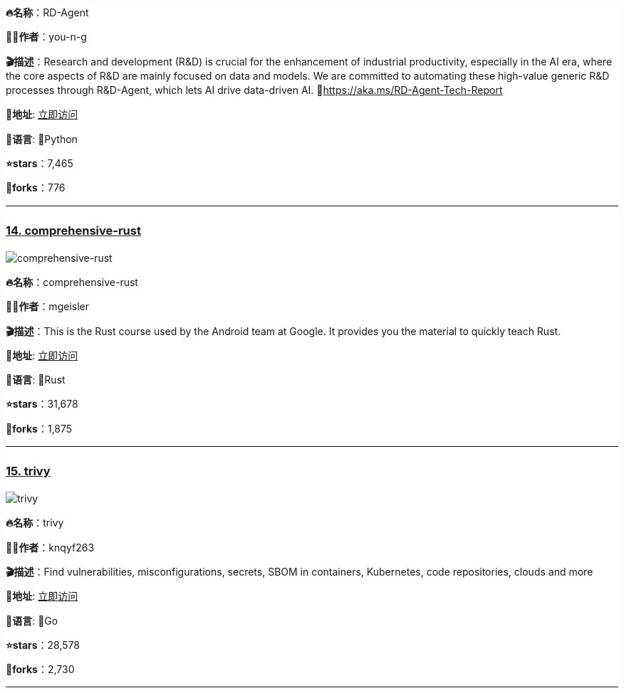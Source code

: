 **🔥名称**：RD-Agent 

**🧑‍💻作者**：you-n-g 

**🎬描述**：Research and development (R&D) is crucial for the enhancement of industrial productivity, especially in the AI era, where the core aspects of R&D are mainly focused on data and models. We are committed to automating these high-value generic R&D processes through R&D-Agent, which lets AI drive data-driven AI. 🔗https://aka.ms/RD-Agent-Tech-Report 

**🔗地址**: [立即访问](https://github.com//microsoft/RD-Agent) 

**👀语言**: 🔺Python 

**⭐stars**：7,465 

**📍forks**：776 

--- 

### [14. comprehensive-rust](https://github.com//google/comprehensive-rust) 

![comprehensive-rust](https://s0.wp.com/mshots/v1/https://github.com//google/comprehensive-rust?w=600&h=450) 

**🔥名称**：comprehensive-rust 

**🧑‍💻作者**：mgeisler 

**🎬描述**：This is the Rust course used by the Android team at Google. It provides you the material to quickly teach Rust. 

**🔗地址**: [立即访问](https://github.com//google/comprehensive-rust) 

**👀语言**: 🔺Rust 

**⭐stars**：31,678 

**📍forks**：1,875 

--- 

### [15. trivy](https://github.com//aquasecurity/trivy) 

![trivy](https://s0.wp.com/mshots/v1/https://github.com//aquasecurity/trivy?w=600&h=450) 

**🔥名称**：trivy 

**🧑‍💻作者**：knqyf263 

**🎬描述**：Find vulnerabilities, misconfigurations, secrets, SBOM in containers, Kubernetes, code repositories, clouds and more 

**🔗地址**: [立即访问](https://github.com//aquasecurity/trivy) 

**👀语言**: 🔺Go 

**⭐stars**：28,578 

**📍forks**：2,730 

--- 